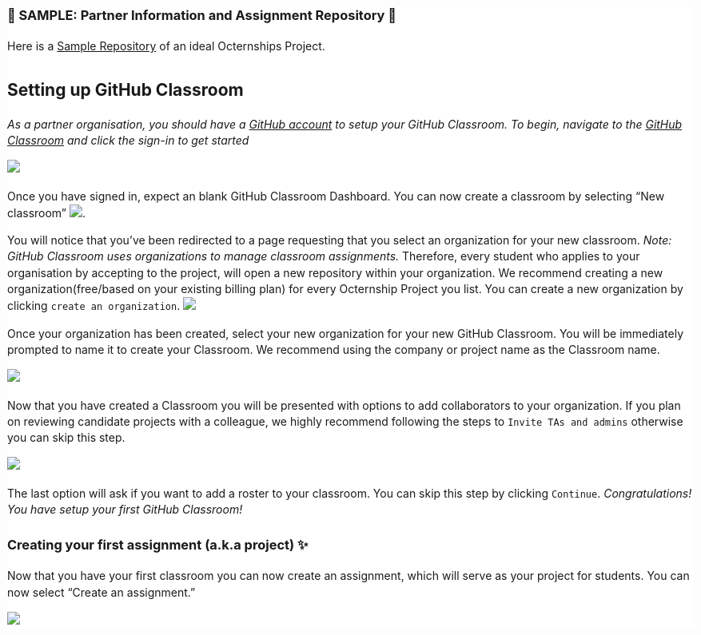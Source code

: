 ### 🐙 SAMPLE: Partner Information and Assignment Repository 💖

Here is a [Sample Repository](https://github.com/ashwinexe/Octernship_Project) of an ideal Octernships Project.

## Setting up GitHub Classroom

*As a partner organisation, you should have a [GitHub account](https://github.com/signup?ref_cta=Sign+up&ref_loc=header+logged+out&ref_page=%2F&source=header-home) to setup your GitHub Classroom. To begin, navigate to the [GitHub Classroom](https://classroom.github.com/) and click the sign-in to get started* 

![](https://i.imgur.com/11FTKYP.png)


Once you have signed in, expect an blank GitHub Classroom Dashboard. You can now create a classroom by selecting “New classroom”
![](https://i.imgur.com/bowc2bZ.png).



You will notice that you’ve been redirected to a page requesting that you select an organization for your new classroom. _Note: GitHub Classroom uses organizations to manage classroom assignments._ Therefore, every student who applies to your organisation by accepting to the project, will open a new repository within your organization. We recommend creating a new organization(free/based on your existing billing plan) for every Octernship Project you list. You can create a new organization by clicking `create an organization`.
![](https://i.imgur.com/Z20AAnW.png)


Once your organization has been created, select your new organization for your new GitHub Classroom. You will be immediately prompted to name it to create your Classroom. We recommend using the company or project name as the Classroom name. 

![](https://i.imgur.com/lnhdCev.png)


Now that you have created a Classroom you will be presented with options to add collaborators to your organization. If you plan on reviewing candidate projects with a colleague, we highly recommend following the steps to `Invite TAs and admins` otherwise you can skip this step. 

![](https://i.imgur.com/NlNDezR.png)

  The last option will ask if you want to add a roster to your classroom. You can skip this step by clicking `Continue`. _Congratulations! You have setup your first GitHub Classroom!_

### Creating your first assignment (a.k.a project) ✨

Now that you have your first classroom you can now create an assignment, which will serve as your project for students. You can now select “Create an assignment.”


![](https://i.imgur.com/BTtFlUp.png)

